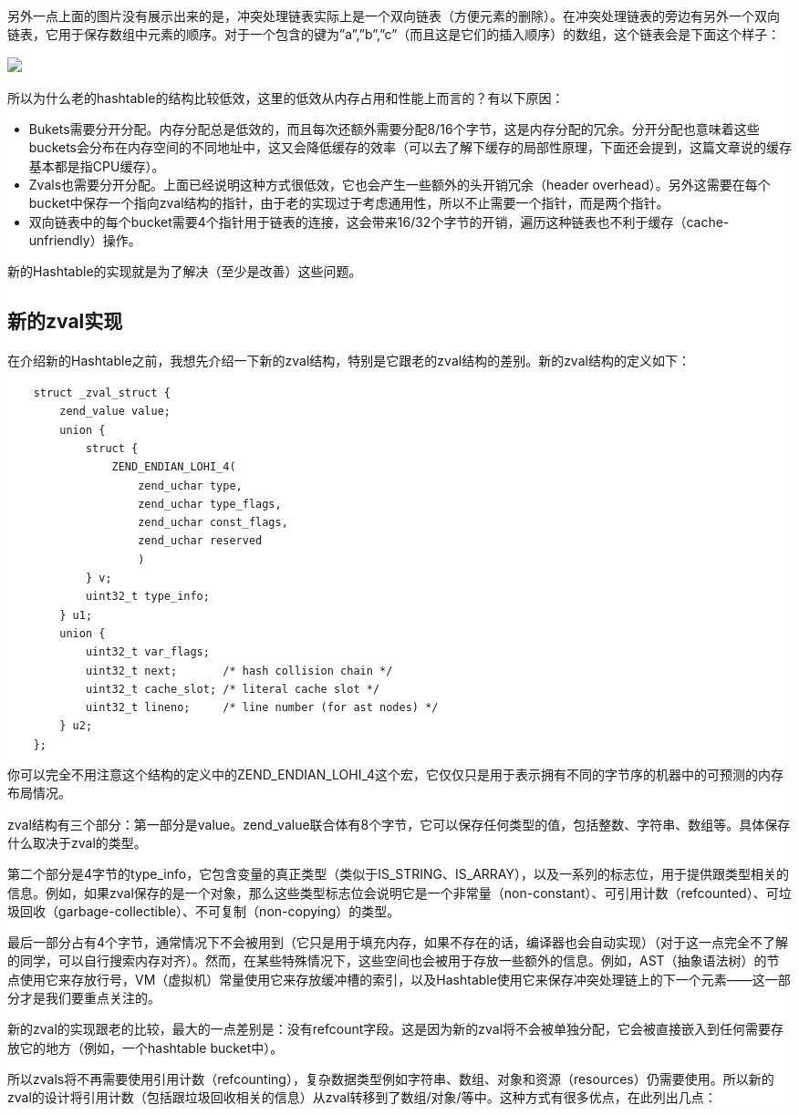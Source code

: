 另外一点上面的图片没有展示出来的是，冲突处理链表实际上是一个双向链表（方便元素的删除）。在冲突处理链表的旁边有另外一个双向链表，它用于保存数组中元素的顺序。对于一个包含的键为”a”,”b”,”c”（而且这是它们的插入顺序）的数组，这个链表会是下面这个样子：

![][5]

所以为什么老的hashtable的结构比较低效，这里的低效从内存占用和性能上而言的？有以下原因：

* Bukets需要分开分配。内存分配总是低效的，而且每次还额外需要分配8/16个字节，这是内存分配的冗余。分开分配也意味着这些buckets会分布在内存空间的不同地址中，这又会降低缓存的效率（可以去了解下缓存的局部性原理，下面还会提到，这篇文章说的缓存基本都是指CPU缓存）。
* Zvals也需要分开分配。上面已经说明这种方式很低效，它也会产生一些额外的头开销冗余（header overhead）。另外这需要在每个bucket中保存一个指向zval结构的指针，由于老的实现过于考虑通用性，所以不止需要一个指针，而是两个指针。
* 双向链表中的每个bucket需要4个指针用于链表的连接，这会带来16/32个字节的开销，遍历这种链表也不利于缓存（cache-unfriendly）操作。

新的Hashtable的实现就是为了解决（至少是改善）这些问题。

## 新的zval实现

在介绍新的Hashtable之前，我想先介绍一下新的zval结构，特别是它跟老的zval结构的差别。新的zval结构的定义如下：

```
    struct _zval_struct {  
        zend_value value;  
        union {  
            struct {  
                ZEND_ENDIAN_LOHI_4(  
                    zend_uchar type,  
                    zend_uchar type_flags,  
                    zend_uchar const_flags,  
                    zend_uchar reserved
                    )  
            } v;  
            uint32_t type_info;  
        } u1;  
        union {  
            uint32_t var_flags;  
            uint32_t next;       /* hash collision chain */  
            uint32_t cache_slot; /* literal cache slot */  
            uint32_t lineno;     /* line number (for ast nodes) */  
        } u2;  
    };
```

你可以完全不用注意这个结构的定义中的ZEND_ENDIAN_LOHI_4这个宏，它仅仅只是用于表示拥有不同的字节序的机器中的可预测的内存布局情况。

zval结构有三个部分：第一部分是value。zend_value联合体有8个字节，它可以保存任何类型的值，包括整数、字符串、数组等。具体保存什么取决于zval的类型。

第二个部分是4字节的type_info，它包含变量的真正类型（类似于IS_STRING、IS_ARRAY），以及一系列的标志位，用于提供跟类型相关的信息。例如，如果zval保存的是一个对象，那么这些类型标志位会说明它是一个非常量（non-constant）、可引用计数（refcounted）、可垃圾回收（garbage-collectible）、不可复制（non-copying）的类型。

最后一部分占有4个字节，通常情况下不会被用到（它只是用于填充内存，如果不存在的话，编译器也会自动实现）（对于这一点完全不了解的同学，可以自行搜索内存对齐）。然而，在某些特殊情况下，这些空间也会被用于存放一些额外的信息。例如，AST（抽象语法树）的节点使用它来存放行号，VM（虚拟机）常量使用它来存放缓冲槽的索引，以及Hashtable使用它来保存冲突处理链上的下一个元素——这一部分才是我们要重点关注的。

新的zval的实现跟老的比较，最大的一点差别是：没有refcount字段。这是因为新的zval将不会被单独分配，它会被直接嵌入到任何需要存放它的地方（例如，一个hashtable bucket中）。

所以zvals将不再需要使用引用计数（refcounting），复杂数据类型例如字符串、数组、对象和资源（resources）仍需要使用。所以新的zval的设计将引用计数（包括跟垃圾回收相关的信息）从zval转移到了数组/对象/等中。这种方式有很多优点，在此列出几点：


[0]: http://nikic.github.io/2014/12/22/PHPs-new-hashtable-implementation.html
[1]: https://nikic.github.io/2011/12/12/How-big-are-PHP-arrays-really-Hint-BIG.html
[2]: http://en.wikipedia.org/wiki/Hash_table
[3]: http://www.phpinternalsbook.com/hashtables/basic_structure.html
[4]: ./img/ht1.png
[5]: ./img/ht2.png